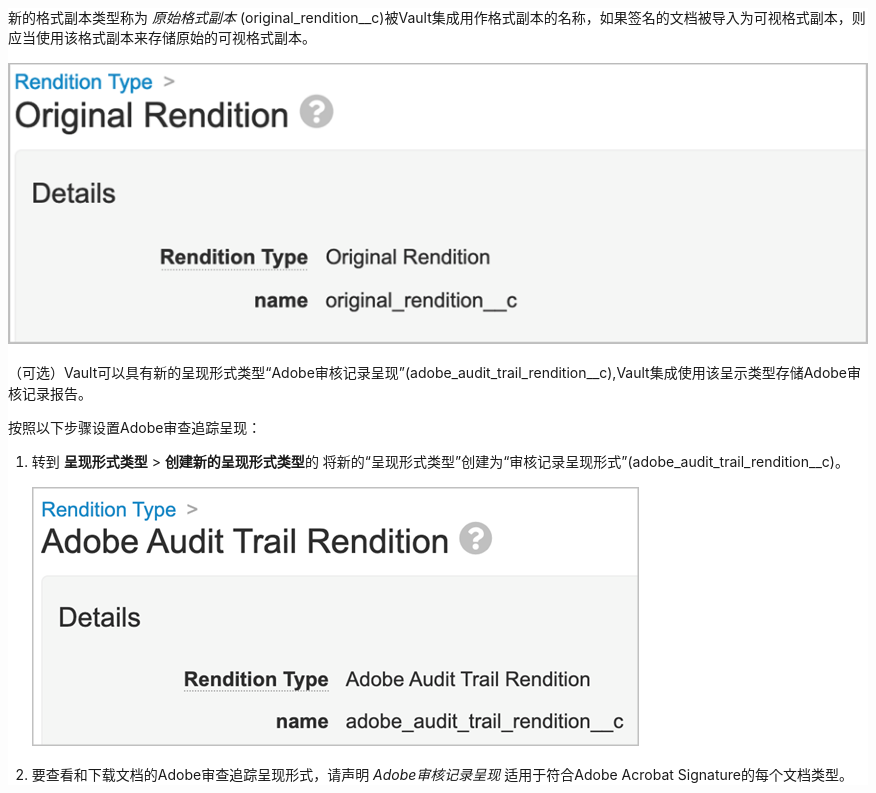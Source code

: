 新的格式副本类型称为 *原始格式副本* (original_rendition__c)被Vault集成用作格式副本的名称，如果签名的文档被导入为可视格式副本，则应当使用该格式副本来存储原始的可视格式副本。

![图像](images/original-rendition.png)

（可选）Vault可以具有新的呈现形式类型“Adobe审核记录呈现”(adobe_audit_trail_rendition__c),Vault集成使用该呈示类型存储Adobe审核记录报告。

按照以下步骤设置Adobe审查追踪呈现：

1. 转到 **呈现形式类型** > **创建新的呈现形式类型**的
将新的“呈现形式类型”创建为“审核记录呈现形式”(adobe_audit_trail_rendition__c)。

   ![图像](images/audit-trail-rendition-setup-1.png)

1. 要查看和下载文档的Adobe审查追踪呈现形式，请声明 *Adobe审核记录呈现* 适用于符合Adobe Acrobat Signature的每个文档类型。
